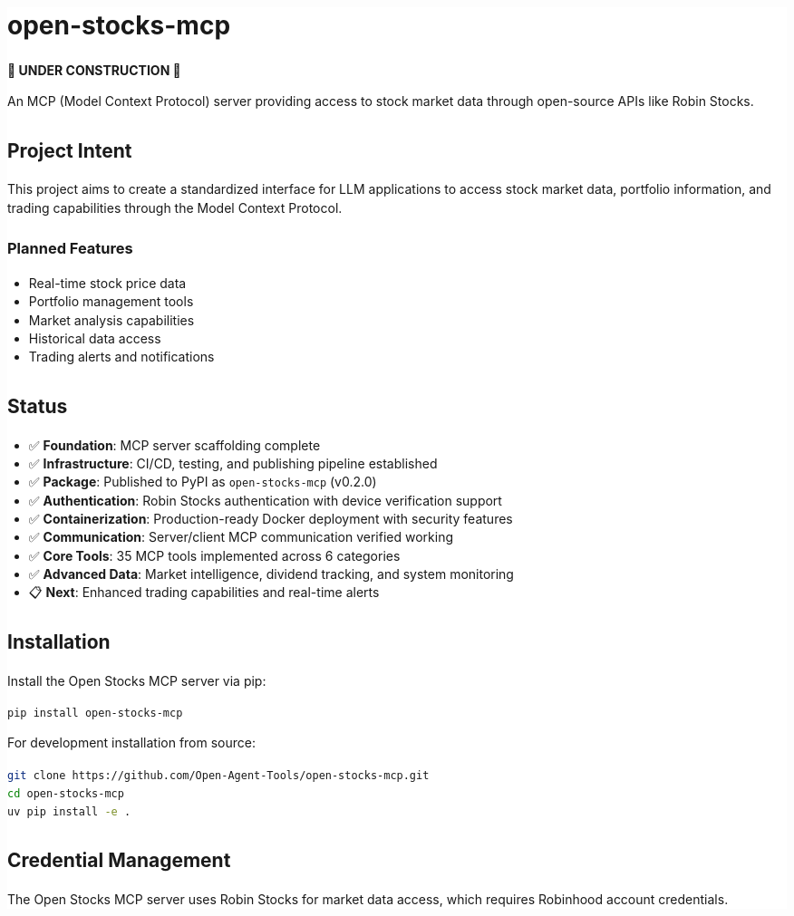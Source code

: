 # open-stocks-mcp

**🚧 UNDER CONSTRUCTION 🚧**

An MCP (Model Context Protocol) server providing access to stock market data through open-source APIs like Robin Stocks.

## Project Intent

This project aims to create a standardized interface for LLM applications to access stock market data, portfolio information, and trading capabilities through the Model Context Protocol.

### Planned Features
- Real-time stock price data
- Portfolio management tools  
- Market analysis capabilities
- Historical data access
- Trading alerts and notifications

## Status

- ✅ **Foundation**: MCP server scaffolding complete
- ✅ **Infrastructure**: CI/CD, testing, and publishing pipeline established
- ✅ **Package**: Published to PyPI as `open-stocks-mcp` (v0.2.0)
- ✅ **Authentication**: Robin Stocks authentication with device verification support
- ✅ **Containerization**: Production-ready Docker deployment with security features
- ✅ **Communication**: Server/client MCP communication verified working
- ✅ **Core Tools**: 35 MCP tools implemented across 6 categories
- ✅ **Advanced Data**: Market intelligence, dividend tracking, and system monitoring
- 📋 **Next**: Enhanced trading capabilities and real-time alerts

## Installation

Install the Open Stocks MCP server via pip:

```bash
pip install open-stocks-mcp
```

For development installation from source:

```bash
git clone https://github.com/Open-Agent-Tools/open-stocks-mcp.git
cd open-stocks-mcp
uv pip install -e .
```

## Credential Management

The Open Stocks MCP server uses Robin Stocks for market data access, which requires Robinhood account credentials.
